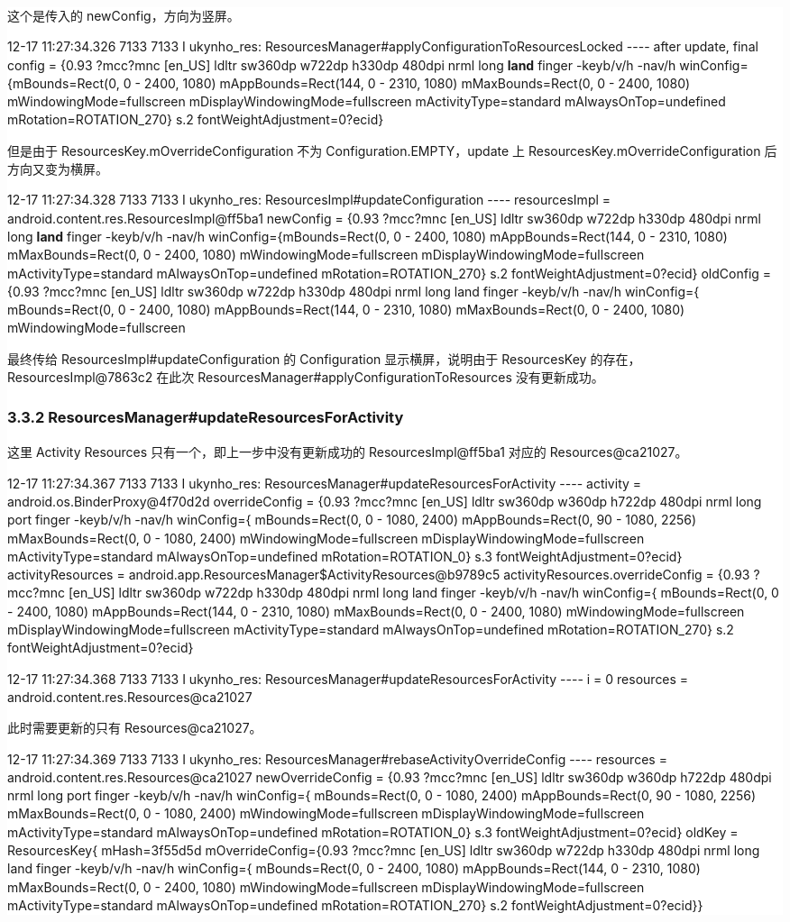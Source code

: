 这个是传入的 newConfig，方向为竖屏。

12-17 11:27:34.326 7133 7133 I ukynho_res: ResourcesManager#applyConfigurationToResourcesLocked ---- after update, final config = {0.93 ?mcc?mnc [en_US] ldltr sw360dp w722dp h330dp 480dpi nrml long **land** finger -keyb/v/h -nav/h winConfig={mBounds=Rect(0, 0 - 2400, 1080) mAppBounds=Rect(144, 0 - 2310, 1080) mMaxBounds=Rect(0, 0 - 2400, 1080) mWindowingMode=fullscreen mDisplayWindowingMode=fullscreen mActivityType=standard mAlwaysOnTop=undefined mRotation=ROTATION_270} s.2 fontWeightAdjustment=0?ecid}

但是由于 ResourcesKey.mOverrideConfiguration 不为 Configuration.EMPTY，update 上 ResourcesKey.mOverrideConfiguration 后方向又变为横屏。

12-17 11:27:34.328 7133 7133 I ukynho_res: ResourcesImpl#updateConfiguration ---- resourcesImpl = android.content.res.ResourcesImpl@ff5ba1 newConfig = {0.93 ?mcc?mnc [en_US] ldltr sw360dp w722dp h330dp 480dpi nrml long **land** finger -keyb/v/h -nav/h winConfig={mBounds=Rect(0, 0 - 2400, 1080) mAppBounds=Rect(144, 0 - 2310, 1080) mMaxBounds=Rect(0, 0 - 2400, 1080) mWindowingMode=fullscreen mDisplayWindowingMode=fullscreen mActivityType=standard mAlwaysOnTop=undefined mRotation=ROTATION_270} s.2 fontWeightAdjustment=0?ecid} oldConfig = {0.93 ?mcc?mnc [en_US] ldltr sw360dp w722dp h330dp 480dpi nrml long land finger -keyb/v/h -nav/h winConfig={ mBounds=Rect(0, 0 - 2400, 1080) mAppBounds=Rect(144, 0 - 2310, 1080) mMaxBounds=Rect(0, 0 - 2400, 1080) mWindowingMode=fullscreen

最终传给 ResourcesImpl#updateConfiguration 的 Configuration 显示横屏，说明由于 ResourcesKey 的存在，ResourcesImpl@7863c2 在此次 ResourcesManager#applyConfigurationToResources 没有更新成功。

### 3.3.2 ResourcesManager#updateResourcesForActivity

这里 Activity Resources 只有一个，即上一步中没有更新成功的 ResourcesImpl@ff5ba1 对应的 Resources@ca21027。

12-17 11:27:34.367 7133 7133 I ukynho_res: ResourcesManager#updateResourcesForActivity ---- activity = android.os.BinderProxy@4f70d2d overrideConfig = {0.93 ?mcc?mnc [en_US] ldltr sw360dp w360dp h722dp 480dpi nrml long port finger -keyb/v/h -nav/h winConfig={ mBounds=Rect(0, 0 - 1080, 2400) mAppBounds=Rect(0, 90 - 1080, 2256) mMaxBounds=Rect(0, 0 - 1080, 2400) mWindowingMode=fullscreen mDisplayWindowingMode=fullscreen mActivityType=standard mAlwaysOnTop=undefined mRotation=ROTATION_0} s.3 fontWeightAdjustment=0?ecid} activityResources = android.app.ResourcesManager$ActivityResources@b9789c5 activityResources.overrideConfig = {0.93 ?mcc?mnc [en_US] ldltr sw360dp w722dp h330dp 480dpi nrml long land finger -keyb/v/h -nav/h winConfig={ mBounds=Rect(0, 0 - 2400, 1080) mAppBounds=Rect(144, 0 - 2310, 1080) mMaxBounds=Rect(0, 0 - 2400, 1080) mWindowingMode=fullscreen mDisplayWindowingMode=fullscreen mActivityType=standard mAlwaysOnTop=undefined mRotation=ROTATION_270} s.2 fontWeightAdjustment=0?ecid}

12-17 11:27:34.368 7133 7133 I ukynho_res: ResourcesManager#updateResourcesForActivity ---- i = 0 resources = android.content.res.Resources@ca21027

此时需要更新的只有 Resources@ca21027。

12-17 11:27:34.369 7133 7133 I ukynho_res: ResourcesManager#rebaseActivityOverrideConfig ---- resources = android.content.res.Resources@ca21027 newOverrideConfig = {0.93 ?mcc?mnc [en_US] ldltr sw360dp w360dp h722dp 480dpi nrml long port finger -keyb/v/h -nav/h winConfig={ mBounds=Rect(0, 0 - 1080, 2400) mAppBounds=Rect(0, 90 - 1080, 2256) mMaxBounds=Rect(0, 0 - 1080, 2400) mWindowingMode=fullscreen mDisplayWindowingMode=fullscreen mActivityType=standard mAlwaysOnTop=undefined mRotation=ROTATION_0} s.3 fontWeightAdjustment=0?ecid} oldKey = ResourcesKey{ mHash=3f55d5d mOverrideConfig={0.93 ?mcc?mnc [en_US] ldltr sw360dp w722dp h330dp 480dpi nrml long land finger -keyb/v/h -nav/h winConfig={ mBounds=Rect(0, 0 - 2400, 1080) mAppBounds=Rect(144, 0 - 2310, 1080) mMaxBounds=Rect(0, 0 - 2400, 1080) mWindowingMode=fullscreen mDisplayWindowingMode=fullscreen mActivityType=standard mAlwaysOnTop=undefined mRotation=ROTATION_270} s.2 fontWeightAdjustment=0?ecid}}
